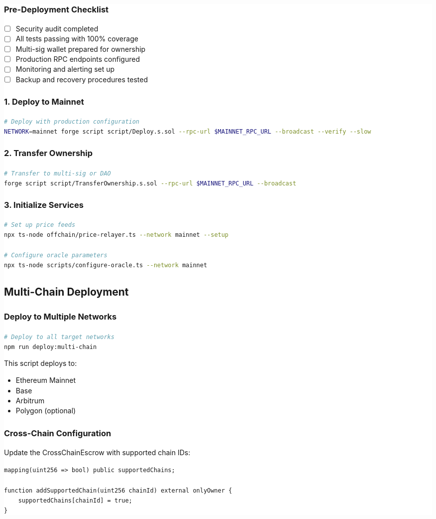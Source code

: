 ### Pre-Deployment Checklist

- [ ] Security audit completed
- [ ] All tests passing with 100% coverage
- [ ] Multi-sig wallet prepared for ownership
- [ ] Production RPC endpoints configured
- [ ] Monitoring and alerting set up
- [ ] Backup and recovery procedures tested

### 1. Deploy to Mainnet

```bash
# Deploy with production configuration
NETWORK=mainnet forge script script/Deploy.s.sol --rpc-url $MAINNET_RPC_URL --broadcast --verify --slow
```

### 2. Transfer Ownership

```bash
# Transfer to multi-sig or DAO
forge script script/TransferOwnership.s.sol --rpc-url $MAINNET_RPC_URL --broadcast
```

### 3. Initialize Services

```bash
# Set up price feeds
npx ts-node offchain/price-relayer.ts --network mainnet --setup

# Configure oracle parameters
npx ts-node scripts/configure-oracle.ts --network mainnet
```

## Multi-Chain Deployment

### Deploy to Multiple Networks

```bash
# Deploy to all target networks
npm run deploy:multi-chain
```

This script deploys to:
- Ethereum Mainnet
- Base
- Arbitrum
- Polygon (optional)

### Cross-Chain Configuration

Update the CrossChainEscrow with supported chain IDs:

```solidity
mapping(uint256 => bool) public supportedChains;

function addSupportedChain(uint256 chainId) external onlyOwner {
    supportedChains[chainId] = true;
}
```
